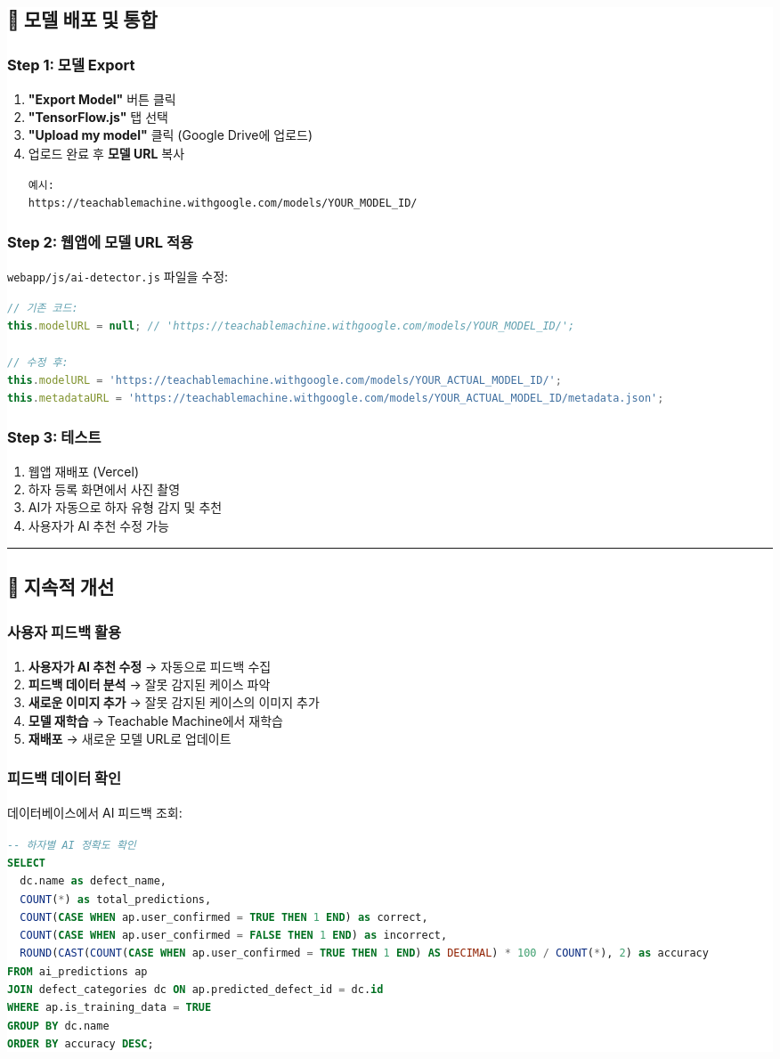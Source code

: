 
## 🚀 **모델 배포 및 통합**

### **Step 1: 모델 Export**

1. **"Export Model"** 버튼 클릭
2. **"TensorFlow.js"** 탭 선택
3. **"Upload my model"** 클릭 (Google Drive에 업로드)
4. 업로드 완료 후 **모델 URL** 복사
   ```
   예시:
   https://teachablemachine.withgoogle.com/models/YOUR_MODEL_ID/
   ```

### **Step 2: 웹앱에 모델 URL 적용**

`webapp/js/ai-detector.js` 파일을 수정:

```javascript
// 기존 코드:
this.modelURL = null; // 'https://teachablemachine.withgoogle.com/models/YOUR_MODEL_ID/';

// 수정 후:
this.modelURL = 'https://teachablemachine.withgoogle.com/models/YOUR_ACTUAL_MODEL_ID/';
this.metadataURL = 'https://teachablemachine.withgoogle.com/models/YOUR_ACTUAL_MODEL_ID/metadata.json';
```

### **Step 3: 테스트**

1. 웹앱 재배포 (Vercel)
2. 하자 등록 화면에서 사진 촬영
3. AI가 자동으로 하자 유형 감지 및 추천
4. 사용자가 AI 추천 수정 가능

---

## 🔄 **지속적 개선**

### **사용자 피드백 활용**

1. **사용자가 AI 추천 수정** → 자동으로 피드백 수집
2. **피드백 데이터 분석** → 잘못 감지된 케이스 파악
3. **새로운 이미지 추가** → 잘못 감지된 케이스의 이미지 추가
4. **모델 재학습** → Teachable Machine에서 재학습
5. **재배포** → 새로운 모델 URL로 업데이트

### **피드백 데이터 확인**

데이터베이스에서 AI 피드백 조회:

```sql
-- 하자별 AI 정확도 확인
SELECT 
  dc.name as defect_name,
  COUNT(*) as total_predictions,
  COUNT(CASE WHEN ap.user_confirmed = TRUE THEN 1 END) as correct,
  COUNT(CASE WHEN ap.user_confirmed = FALSE THEN 1 END) as incorrect,
  ROUND(CAST(COUNT(CASE WHEN ap.user_confirmed = TRUE THEN 1 END) AS DECIMAL) * 100 / COUNT(*), 2) as accuracy
FROM ai_predictions ap
JOIN defect_categories dc ON ap.predicted_defect_id = dc.id
WHERE ap.is_training_data = TRUE
GROUP BY dc.name
ORDER BY accuracy DESC;
```